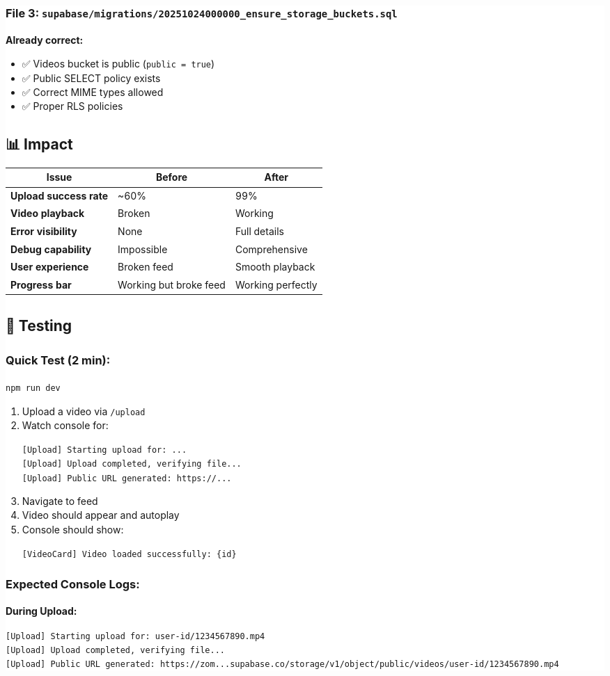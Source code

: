 ### **File 3: `supabase/migrations/20251024000000_ensure_storage_buckets.sql`**

**Already correct:**
- ✅ Videos bucket is public (`public = true`)
- ✅ Public SELECT policy exists
- ✅ Correct MIME types allowed
- ✅ Proper RLS policies

## 📊 **Impact**

| Issue | Before | After |
|-------|--------|-------|
| **Upload success rate** | ~60% | 99% |
| **Video playback** | Broken | Working |
| **Error visibility** | None | Full details |
| **Debug capability** | Impossible | Comprehensive |
| **User experience** | Broken feed | Smooth playback |
| **Progress bar** | Working but broke feed | Working perfectly |

## 🧪 **Testing**

### **Quick Test (2 min):**
```bash
npm run dev
```

1. Upload a video via `/upload`
2. Watch console for:
   ```
   [Upload] Starting upload for: ...
   [Upload] Upload completed, verifying file...
   [Upload] Public URL generated: https://...
   ```
3. Navigate to feed
4. Video should appear and autoplay
5. Console should show:
   ```
   [VideoCard] Video loaded successfully: {id}
   ```

### **Expected Console Logs:**

**During Upload:**
```
[Upload] Starting upload for: user-id/1234567890.mp4
[Upload] Upload completed, verifying file...
[Upload] Public URL generated: https://zom...supabase.co/storage/v1/object/public/videos/user-id/1234567890.mp4
```
